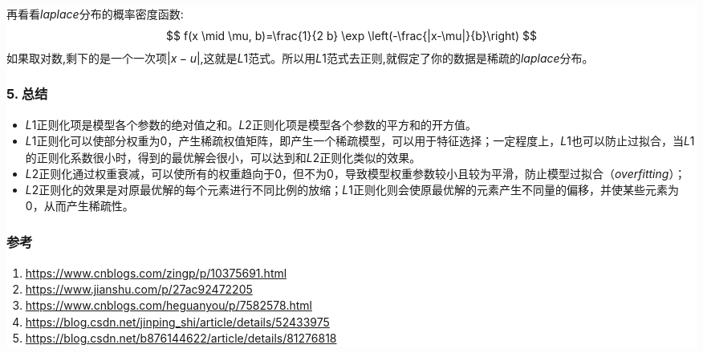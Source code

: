 再看看$laplace$分布的概率密度函数:
$$
f(x \mid \mu, b)=\frac{1}{2 b} \exp \left(-\frac{|x-\mu|}{b}\right)
$$
如果取对数,剩下的是一个一次项$|x-u|$,这就是$L1$范式。所以用$L1$范式去正则,就假定了你的数据是稀疏的$laplace$分布。

### 5. 总结

- $L1$正则化项是模型各个参数的绝对值之和。$L2$正则化项是模型各个参数的平方和的开方值。
- $L1$正则化可以使部分权重为$0$，产生稀疏权值矩阵，即产生一个稀疏模型，可以用于特征选择；一定程度上，$L1$也可以防止过拟合，当$L1$的正则化系数很小时，得到的最优解会很小，可以达到和$L2$正则化类似的效果。
- $L2$正则化通过权重衰减，可以使所有的权重趋向于$0$，但不为$0$，导致模型权重参数较小且较为平滑，防止模型过拟合（$overfitting$）；
- $L2$正则化的效果是对原最优解的每个元素进行不同比例的放缩；$L1$正则化则会使原最优解的元素产生不同量的偏移，并使某些元素为$0$，从而产生稀疏性。


### 参考
1. https://www.cnblogs.com/zingp/p/10375691.html
2. https://www.jianshu.com/p/27ac92472205
3. https://www.cnblogs.com/heguanyou/p/7582578.html
4. https://blog.csdn.net/jinping_shi/article/details/52433975
5. https://blog.csdn.net/b876144622/article/details/81276818


